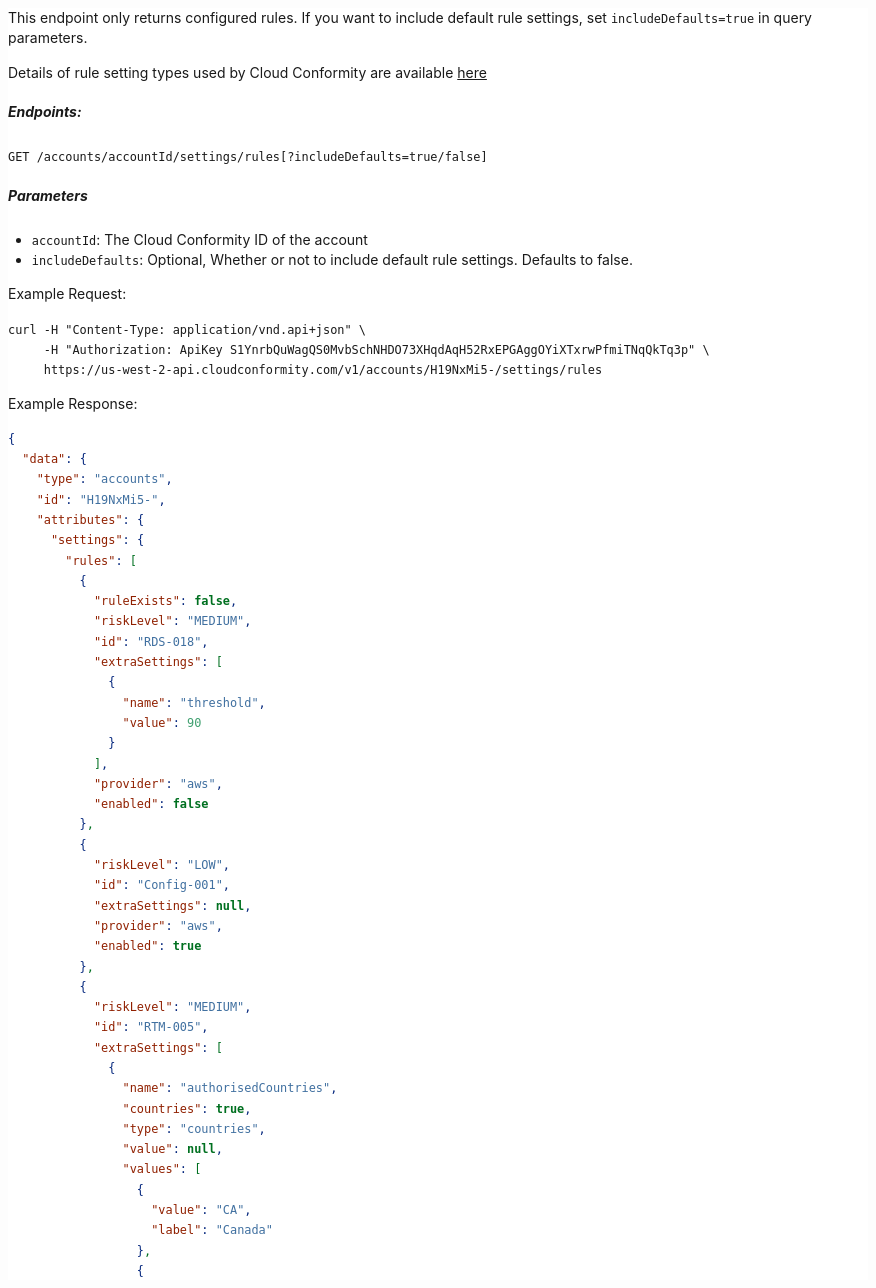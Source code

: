 This endpoint only returns configured rules. If you want to include default rule settings, set `includeDefaults=true` in
query parameters.

Details of rule setting types used by Cloud Conformity are available [here](./RuleSettings.md)

##### Endpoints:

`GET /accounts/accountId/settings/rules[?includeDefaults=true/false]`

##### Parameters

- `accountId`: The Cloud Conformity ID of the account
- `includeDefaults`: Optional, Whether or not to include default rule settings. Defaults to false.

Example Request:

```shell script
curl -H "Content-Type: application/vnd.api+json" \
     -H "Authorization: ApiKey S1YnrbQuWagQS0MvbSchNHDO73XHqdAqH52RxEPGAggOYiXTxrwPfmiTNqQkTq3p" \
     https://us-west-2-api.cloudconformity.com/v1/accounts/H19NxMi5-/settings/rules
```

Example Response:

```json
{
  "data": {
    "type": "accounts",
    "id": "H19NxMi5-",
    "attributes": {
      "settings": {
        "rules": [
          {
            "ruleExists": false,
            "riskLevel": "MEDIUM",
            "id": "RDS-018",
            "extraSettings": [
              {
                "name": "threshold",
                "value": 90
              }
            ],
            "provider": "aws",
            "enabled": false
          },
          {
            "riskLevel": "LOW",
            "id": "Config-001",
            "extraSettings": null,
            "provider": "aws",
            "enabled": true
          },
          {
            "riskLevel": "MEDIUM",
            "id": "RTM-005",
            "extraSettings": [
              {
                "name": "authorisedCountries",
                "countries": true,
                "type": "countries",
                "value": null,
                "values": [
                  {
                    "value": "CA",
                    "label": "Canada"
                  },
                  {
```